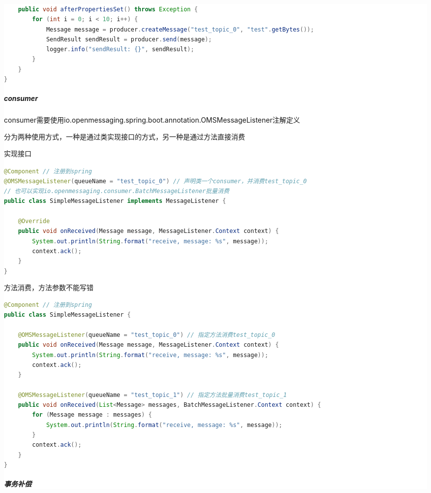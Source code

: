 ````java
    public void afterPropertiesSet() throws Exception {
        for (int i = 0; i < 10; i++) {
            Message message = producer.createMessage("test_topic_0", "test".getBytes());
            SendResult sendResult = producer.send(message);
            logger.info("sendResult: {}", sendResult);
        }
    }
}
````

##### consumer

consumer需要使用io.openmessaging.spring.boot.annotation.OMSMessageListener注解定义

分为两种使用方式，一种是通过类实现接口的方式，另一种是通过方法直接消费

实现接口
````java
@Component // 注册到spring
@OMSMessageListener(queueName = "test_topic_0") // 声明类一个consumer，并消费test_topic_0
// 也可以实现io.openmessaging.consumer.BatchMessageListener批量消费
public class SimpleMessageListener implements MessageListener {

    @Override
    public void onReceived(Message message, MessageListener.Context context) {
        System.out.println(String.format("receive, message: %s", message));
        context.ack();
    }
}
````

方法消费，方法参数不能写错
````java
@Component // 注册到spring
public class SimpleMessageListener {

    @OMSMessageListener(queueName = "test_topic_0") // 指定方法消费test_topic_0
    public void onReceived(Message message, MessageListener.Context context) {
        System.out.println(String.format("receive, message: %s", message));
        context.ack();
    }

    @OMSMessageListener(queueName = "test_topic_1") // 指定方法批量消费test_topic_1
    public void onReceived(List<Message> messages, BatchMessageListener.Context context) {
        for (Message message : messages) {
            System.out.println(String.format("receive, message: %s", message));
        }
        context.ack();
    }
}
````

##### 事务补偿
